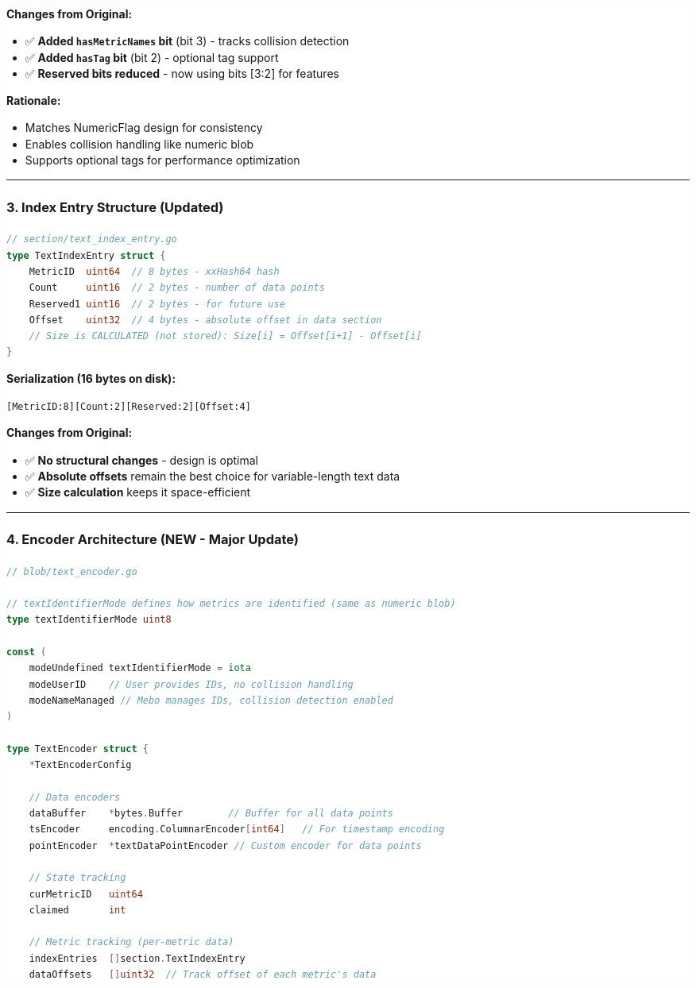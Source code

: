 **Changes from Original:**
- ✅ **Added `hasMetricNames` bit** (bit 3) - tracks collision detection
- ✅ **Added `hasTag` bit** (bit 2) - optional tag support
- ✅ **Reserved bits reduced** - now using bits [3:2] for features

**Rationale:**
- Matches NumericFlag design for consistency
- Enables collision handling like numeric blob
- Supports optional tags for performance optimization

---

### **3. Index Entry Structure** (Updated)

```go
// section/text_index_entry.go
type TextIndexEntry struct {
    MetricID  uint64  // 8 bytes - xxHash64 hash
    Count     uint16  // 2 bytes - number of data points
    Reserved1 uint16  // 2 bytes - for future use
    Offset    uint32  // 4 bytes - absolute offset in data section
    // Size is CALCULATED (not stored): Size[i] = Offset[i+1] - Offset[i]
}
```

**Serialization (16 bytes on disk):**
```
[MetricID:8][Count:2][Reserved:2][Offset:4]
```

**Changes from Original:**
- ✅ **No structural changes** - design is optimal
- ✅ **Absolute offsets** remain the best choice for variable-length text data
- ✅ **Size calculation** keeps it space-efficient

---

### **4. Encoder Architecture** (NEW - Major Update)

```go
// blob/text_encoder.go

// textIdentifierMode defines how metrics are identified (same as numeric blob)
type textIdentifierMode uint8

const (
    modeUndefined textIdentifierMode = iota
    modeUserID    // User provides IDs, no collision handling
    modeNameManaged // Mebo manages IDs, collision detection enabled
)

type TextEncoder struct {
    *TextEncoderConfig

    // Data encoders
    dataBuffer    *bytes.Buffer        // Buffer for all data points
    tsEncoder     encoding.ColumnarEncoder[int64]   // For timestamp encoding
    pointEncoder  *textDataPointEncoder // Custom encoder for data points

    // State tracking
    curMetricID   uint64
    claimed       int

    // Metric tracking (per-metric data)
    indexEntries  []section.TextIndexEntry
    dataOffsets   []uint32  // Track offset of each metric's data

```